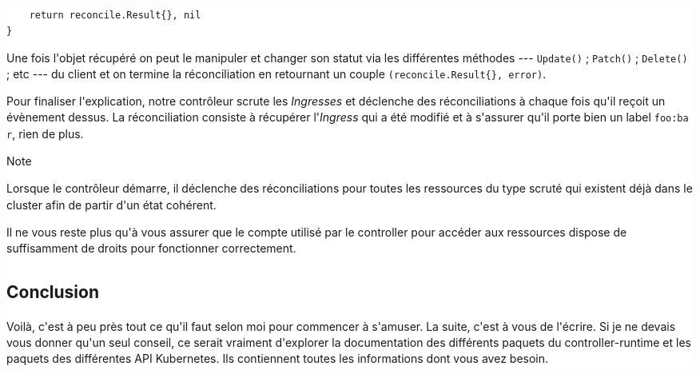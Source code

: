 ```golang
	return reconcile.Result{}, nil
}
```

Une fois l'objet récupéré on peut le manipuler et changer son statut via les différentes méthodes --- `Update()` ; `Patch()` ; `Delete()` ; etc --- du client et on termine la réconciliation en retournant un couple `(reconcile.Result{}, error)`.

Pour finaliser l'explication, notre contrôleur scrute les *Ingresses* et déclenche des réconciliations à chaque fois qu'il reçoit un évènement dessus. La réconciliation consiste à récupérer l'*Ingress* qui a été modifié et à s'assurer qu'il porte bien un label `foo:bar`, rien de plus.

<div class="admonition info" markdown="1"><p class="admonition-title">Note</p>

Lorsque le contrôleur démarre, il déclenche des réconciliations pour toutes les ressources du type scruté qui existent déjà dans le cluster afin de partir d'un état cohérent.

</div>

Il ne vous reste plus qu'à vous assurer que le compte utilisé par le controller pour accéder aux ressources dispose de suffisamment de droits pour fonctionner correctement.

## Conclusion
Voilà, c'est à peu près tout ce qu'il faut selon moi pour commencer à s'amuser. La suite, c'est à vous de l'écrire.
Si je ne devais vous donner qu'un seul conseil, ce serait vraiment d'explorer la documentation des différents paquets du controller-runtime et les paquets des différentes API Kubernetes. Ils contiennent toutes les informations dont vous avez besoin.
